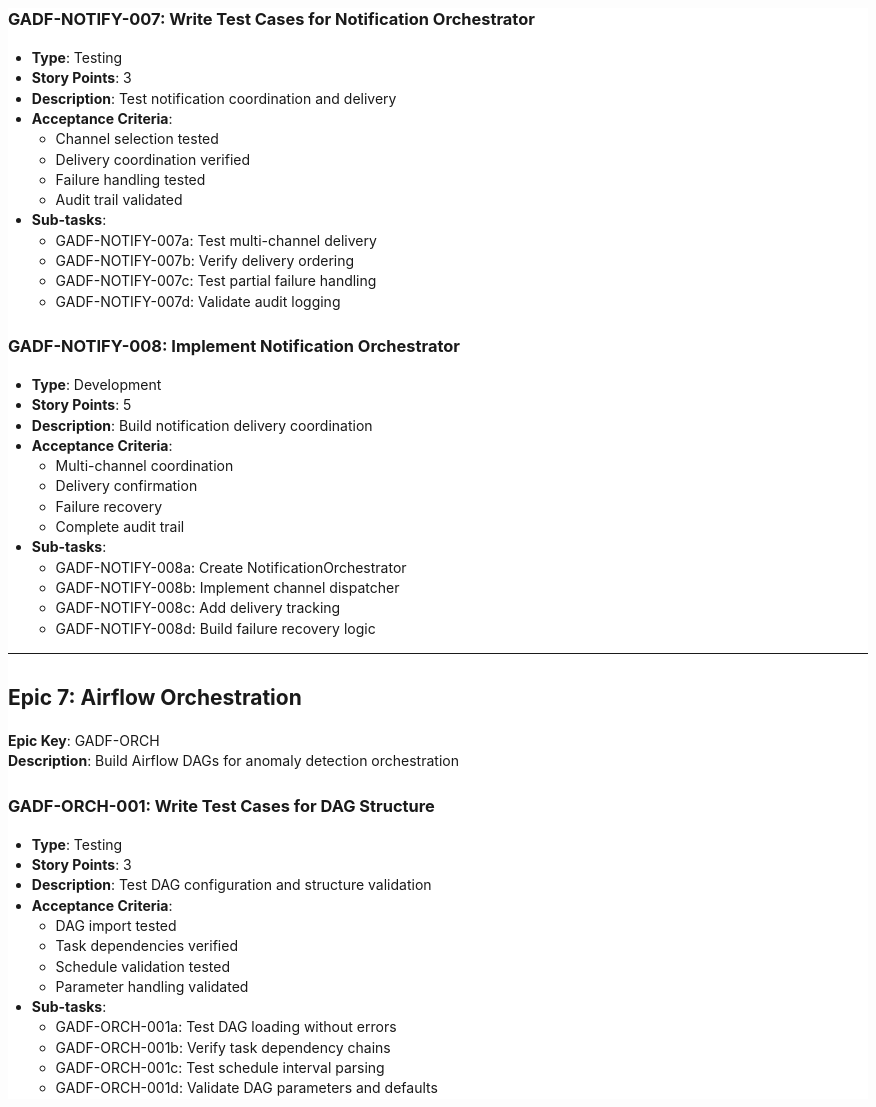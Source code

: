 ### GADF-NOTIFY-007: Write Test Cases for Notification Orchestrator
- **Type**: Testing
- **Story Points**: 3
- **Description**: Test notification coordination and delivery
- **Acceptance Criteria**:
  - Channel selection tested
  - Delivery coordination verified
  - Failure handling tested
  - Audit trail validated
- **Sub-tasks**:
  - GADF-NOTIFY-007a: Test multi-channel delivery
  - GADF-NOTIFY-007b: Verify delivery ordering
  - GADF-NOTIFY-007c: Test partial failure handling
  - GADF-NOTIFY-007d: Validate audit logging

### GADF-NOTIFY-008: Implement Notification Orchestrator
- **Type**: Development
- **Story Points**: 5
- **Description**: Build notification delivery coordination
- **Acceptance Criteria**:
  - Multi-channel coordination
  - Delivery confirmation
  - Failure recovery
  - Complete audit trail
- **Sub-tasks**:
  - GADF-NOTIFY-008a: Create NotificationOrchestrator
  - GADF-NOTIFY-008b: Implement channel dispatcher
  - GADF-NOTIFY-008c: Add delivery tracking
  - GADF-NOTIFY-008d: Build failure recovery logic

---

## Epic 7: Airflow Orchestration
**Epic Key**: GADF-ORCH  
**Description**: Build Airflow DAGs for anomaly detection orchestration  

### GADF-ORCH-001: Write Test Cases for DAG Structure
- **Type**: Testing
- **Story Points**: 3
- **Description**: Test DAG configuration and structure validation
- **Acceptance Criteria**:
  - DAG import tested
  - Task dependencies verified
  - Schedule validation tested
  - Parameter handling validated
- **Sub-tasks**:
  - GADF-ORCH-001a: Test DAG loading without errors
  - GADF-ORCH-001b: Verify task dependency chains
  - GADF-ORCH-001c: Test schedule interval parsing
  - GADF-ORCH-001d: Validate DAG parameters and defaults
